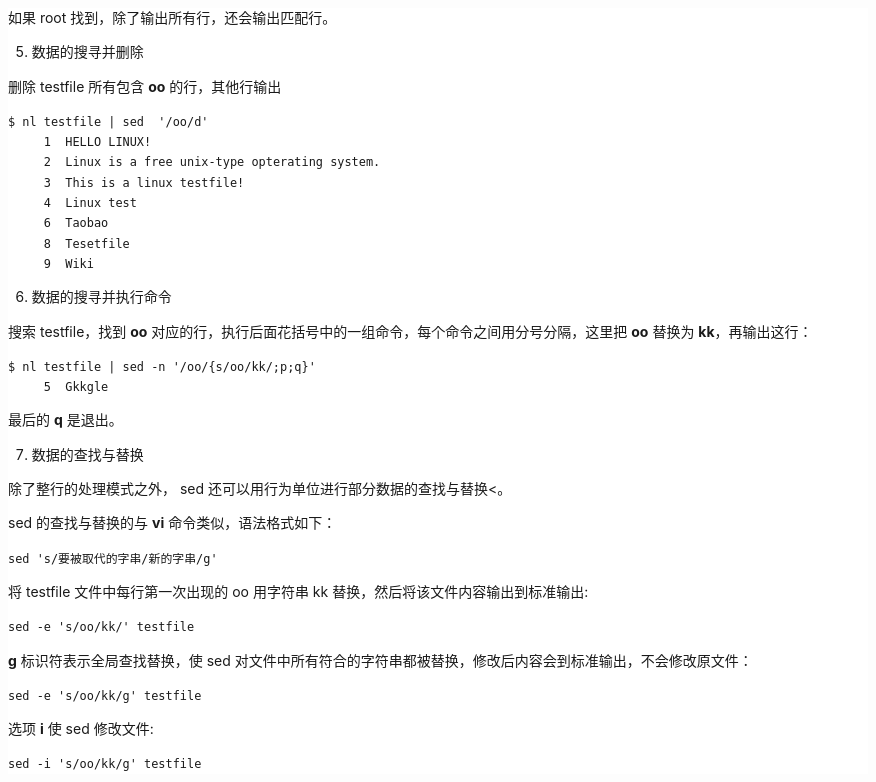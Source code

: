 如果 root 找到，除了输出所有行，还会输出匹配行。



5. 数据的搜寻并删除

删除 testfile 所有包含 **oo** 的行，其他行输出

```shell
$ nl testfile | sed  '/oo/d'
     1  HELLO LINUX!  
     2  Linux is a free unix-type opterating system.  
     3  This is a linux testfile!  
     4  Linux test 
     6  Taobao
     8  Tesetfile
     9  Wiki
```



6. 数据的搜寻并执行命令

搜索 testfile，找到 **oo** 对应的行，执行后面花括号中的一组命令，每个命令之间用分号分隔，这里把 **oo** 替换为 **kk**，再输出这行：

```shell
$ nl testfile | sed -n '/oo/{s/oo/kk/;p;q}'  
     5  Gkkgle
```

最后的 **q** 是退出。



7. 数据的查找与替换

除了整行的处理模式之外， sed 还可以用行为单位进行部分数据的查找与替换<。

sed 的查找与替换的与 **vi** 命令类似，语法格式如下：

```shell
sed 's/要被取代的字串/新的字串/g'
```



将 testfile 文件中每行第一次出现的 oo 用字符串 kk 替换，然后将该文件内容输出到标准输出:

```shell
sed -e 's/oo/kk/' testfile
```



**g** 标识符表示全局查找替换，使 sed 对文件中所有符合的字符串都被替换，修改后内容会到标准输出，不会修改原文件：

```shell
sed -e 's/oo/kk/g' testfile
```



选项 **i** 使 sed 修改文件:

```shell
sed -i 's/oo/kk/g' testfile
```
